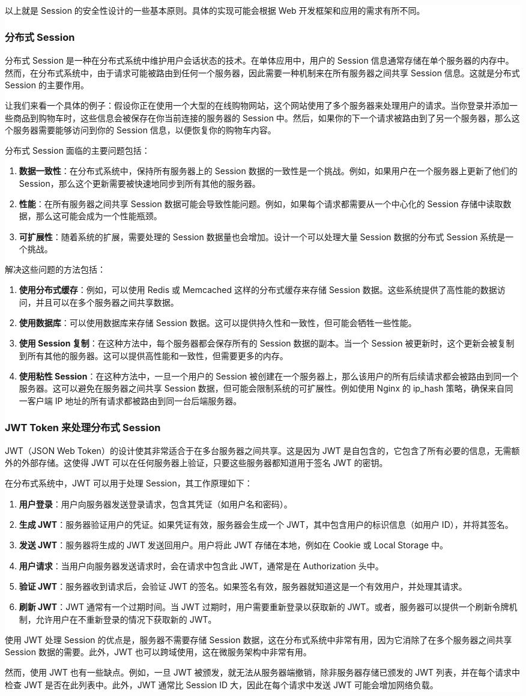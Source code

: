 以上就是 Session 的安全性设计的一些基本原则。具体的实现可能会根据 Web 开发框架和应用的需求有所不同。

### 分布式 Session 

分布式 Session 是一种在分布式系统中维护用户会话状态的技术。在单体应用中，用户的 Session 信息通常存储在单个服务器的内存中。然而，在分布式系统中，由于请求可能被路由到任何一个服务器，因此需要一种机制来在所有服务器之间共享 Session 信息。这就是分布式 Session 的主要作用。

让我们来看一个具体的例子：假设你正在使用一个大型的在线购物网站，这个网站使用了多个服务器来处理用户的请求。当你登录并添加一些商品到购物车时，这些信息会被保存在你当前连接的服务器的 Session 中。然后，如果你的下一个请求被路由到了另一个服务器，那么这个服务器需要能够访问到你的 Session 信息，以便恢复你的购物车内容。

分布式 Session 面临的主要问题包括：

1. **数据一致性**：在分布式系统中，保持所有服务器上的 Session 数据的一致性是一个挑战。例如，如果用户在一个服务器上更新了他们的 Session，那么这个更新需要被快速地同步到所有其他的服务器。

2. **性能**：在所有服务器之间共享 Session 数据可能会导致性能问题。例如，如果每个请求都需要从一个中心化的 Session 存储中读取数据，那么这可能会成为一个性能瓶颈。

3. **可扩展性**：随着系统的扩展，需要处理的 Session 数据量也会增加。设计一个可以处理大量 Session 数据的分布式 Session 系统是一个挑战。

解决这些问题的方法包括：

1. **使用分布式缓存**：例如，可以使用 Redis 或 Memcached 这样的分布式缓存来存储 Session 数据。这些系统提供了高性能的数据访问，并且可以在多个服务器之间共享数据。

2. **使用数据库**：可以使用数据库来存储 Session 数据。这可以提供持久性和一致性，但可能会牺牲一些性能。

3. **使用 Session 复制**：在这种方法中，每个服务器都会保存所有的 Session 数据的副本。当一个 Session 被更新时，这个更新会被复制到所有其他的服务器。这可以提供高性能和一致性，但需要更多的内存。

4. **使用粘性 Session**：在这种方法中，一旦一个用户的 Session 被创建在一个服务器上，那么该用户的所有后续请求都会被路由到同一个服务器。这可以避免在服务器之间共享 Session 数据，但可能会限制系统的可扩展性。例如使用 Nginx 的 ip_hash 策略，确保来自同一客户端 IP 地址的所有请求都被路由到同一台后端服务器。

### JWT Token 来处理分布式 Session 

JWT（JSON Web Token）的设计使其非常适合于在多台服务器之间共享。这是因为 JWT 是自包含的，它包含了所有必要的信息，无需额外的外部存储。这使得 JWT 可以在任何服务器上验证，只要这些服务器都知道用于签名 JWT 的密钥。

在分布式系统中，JWT 可以用于处理 Session，其工作原理如下：

1. **用户登录**：用户向服务器发送登录请求，包含其凭证（如用户名和密码）。

2. **生成 JWT**：服务器验证用户的凭证。如果凭证有效，服务器会生成一个 JWT，其中包含用户的标识信息（如用户 ID），并将其签名。

3. **发送 JWT**：服务器将生成的 JWT 发送回用户。用户将此 JWT 存储在本地，例如在 Cookie 或 Local Storage 中。

4. **用户请求**：当用户向服务器发送请求时，会在请求中包含此 JWT，通常是在 Authorization 头中。

5. **验证 JWT**：服务器收到请求后，会验证 JWT 的签名。如果签名有效，服务器就知道这是一个有效用户，并处理其请求。

6. **刷新 JWT**：JWT 通常有一个过期时间。当 JWT 过期时，用户需要重新登录以获取新的 JWT。或者，服务器可以提供一个刷新令牌机制，允许用户在不重新登录的情况下获取新的 JWT。

使用 JWT 处理 Session 的优点是，服务器不需要存储 Session 数据，这在分布式系统中非常有用，因为它消除了在多个服务器之间共享 Session 数据的需要。此外，JWT 也可以跨域使用，这在微服务架构中非常有用。

然而，使用 JWT 也有一些缺点。例如，一旦 JWT 被颁发，就无法从服务器端撤销，除非服务器存储已颁发的 JWT 列表，并在每个请求中检查 JWT 是否在此列表中。此外，JWT 通常比 Session ID 大，因此在每个请求中发送 JWT 可能会增加网络负载。
